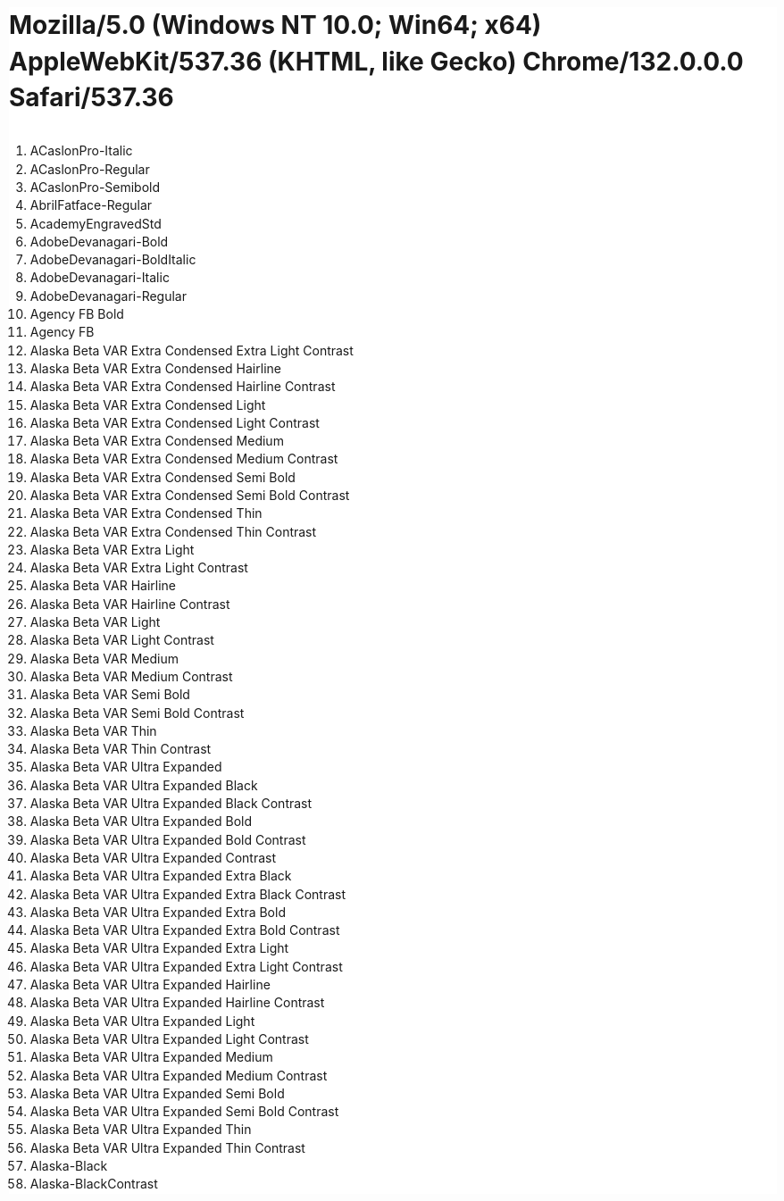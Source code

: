 # Mozilla/5.0 (Windows NT 10.0; Win64; x64) AppleWebKit/537.36 (KHTML, like Gecko) Chrome/132.0.0.0 Safari/537.36
## 

 1. ACaslonPro-Italic
 1. ACaslonPro-Regular
 1. ACaslonPro-Semibold
 1. AbrilFatface-Regular
 1. AcademyEngravedStd
 1. AdobeDevanagari-Bold
 1. AdobeDevanagari-BoldItalic
 1. AdobeDevanagari-Italic
 1. AdobeDevanagari-Regular
 1. Agency FB Bold
 1. Agency FB
 1. Alaska Beta VAR Extra Condensed Extra Light Contrast
 1. Alaska Beta VAR Extra Condensed Hairline
 1. Alaska Beta VAR Extra Condensed Hairline Contrast
 1. Alaska Beta VAR Extra Condensed Light
 1. Alaska Beta VAR Extra Condensed Light Contrast
 1. Alaska Beta VAR Extra Condensed Medium
 1. Alaska Beta VAR Extra Condensed Medium Contrast
 1. Alaska Beta VAR Extra Condensed Semi Bold
 1. Alaska Beta VAR Extra Condensed Semi Bold Contrast
 1. Alaska Beta VAR Extra Condensed Thin
 1. Alaska Beta VAR Extra Condensed Thin Contrast
 1. Alaska Beta VAR Extra Light
 1. Alaska Beta VAR Extra Light Contrast
 1. Alaska Beta VAR Hairline
 1. Alaska Beta VAR Hairline Contrast
 1. Alaska Beta VAR Light
 1. Alaska Beta VAR Light Contrast
 1. Alaska Beta VAR Medium
 1. Alaska Beta VAR Medium Contrast
 1. Alaska Beta VAR Semi Bold
 1. Alaska Beta VAR Semi Bold Contrast
 1. Alaska Beta VAR Thin
 1. Alaska Beta VAR Thin Contrast
 1. Alaska Beta VAR Ultra Expanded
 1. Alaska Beta VAR Ultra Expanded Black
 1. Alaska Beta VAR Ultra Expanded Black Contrast
 1. Alaska Beta VAR Ultra Expanded Bold
 1. Alaska Beta VAR Ultra Expanded Bold Contrast
 1. Alaska Beta VAR Ultra Expanded Contrast
 1. Alaska Beta VAR Ultra Expanded Extra Black
 1. Alaska Beta VAR Ultra Expanded Extra Black Contrast
 1. Alaska Beta VAR Ultra Expanded Extra Bold
 1. Alaska Beta VAR Ultra Expanded Extra Bold Contrast
 1. Alaska Beta VAR Ultra Expanded Extra Light
 1. Alaska Beta VAR Ultra Expanded Extra Light Contrast
 1. Alaska Beta VAR Ultra Expanded Hairline
 1. Alaska Beta VAR Ultra Expanded Hairline Contrast
 1. Alaska Beta VAR Ultra Expanded Light
 1. Alaska Beta VAR Ultra Expanded Light Contrast
 1. Alaska Beta VAR Ultra Expanded Medium
 1. Alaska Beta VAR Ultra Expanded Medium Contrast
 1. Alaska Beta VAR Ultra Expanded Semi Bold
 1. Alaska Beta VAR Ultra Expanded Semi Bold Contrast
 1. Alaska Beta VAR Ultra Expanded Thin
 1. Alaska Beta VAR Ultra Expanded Thin Contrast
 1. Alaska-Black
 1. Alaska-BlackContrast